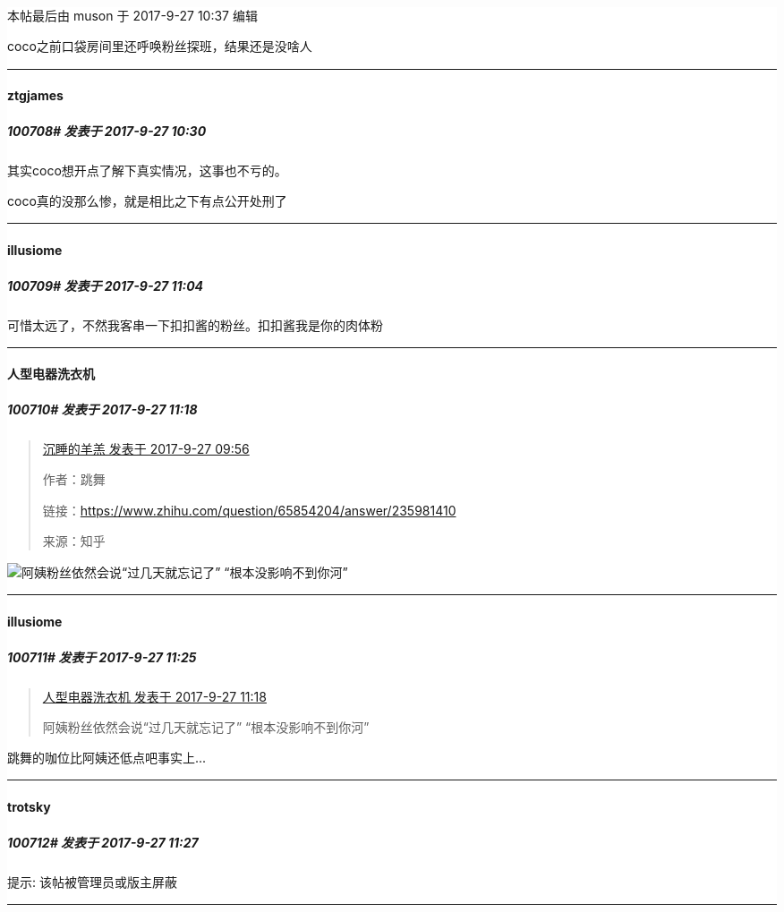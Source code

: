  本帖最后由 muson 于 2017-9-27 10:37 编辑 

coco之前口袋房间里还呼唤粉丝探班，结果还是没啥人

*****

####  ztgjames  
##### 100708#       发表于 2017-9-27 10:30

其实coco想开点了解下真实情况，这事也不亏的。

coco真的没那么惨，就是相比之下有点公开处刑了

*****

####  illusiome  
##### 100709#       发表于 2017-9-27 11:04

可惜太远了，不然我客串一下扣扣酱的粉丝。扣扣酱我是你的肉体粉

*****

####  人型电器洗衣机  
##### 100710#       发表于 2017-9-27 11:18

<blockquote><a href="httphttps://bbs.saraba1st.com/2b/forum.php?mod=redirect&amp;goto=findpost&amp;pid=37324078&amp;ptid=1105387" target="_blank">沉睡的羊羔 发表于 2017-9-27 09:56</a>

作者：跳舞

链接：https://www.zhihu.com/question/65854204/answer/235981410

来源：知乎</blockquote>
<img src="https://static.saraba1st.com/image/smiley/face2017/002.png" referrerpolicy="no-referrer">阿姨粉丝依然会说“过几天就忘记了” “根本没影响不到你河”



*****

####  illusiome  
##### 100711#       发表于 2017-9-27 11:25

<blockquote><a href="httphttps://bbs.saraba1st.com/2b/forum.php?mod=redirect&amp;goto=findpost&amp;pid=37325147&amp;ptid=1105387" target="_blank">人型电器洗衣机 发表于 2017-9-27 11:18</a>

阿姨粉丝依然会说“过几天就忘记了” “根本没影响不到你河”</blockquote>
跳舞的咖位比阿姨还低点吧事实上...

*****

####  trotsky  
##### 100712#       发表于 2017-9-27 11:27

提示: 该帖被管理员或版主屏蔽

*****
